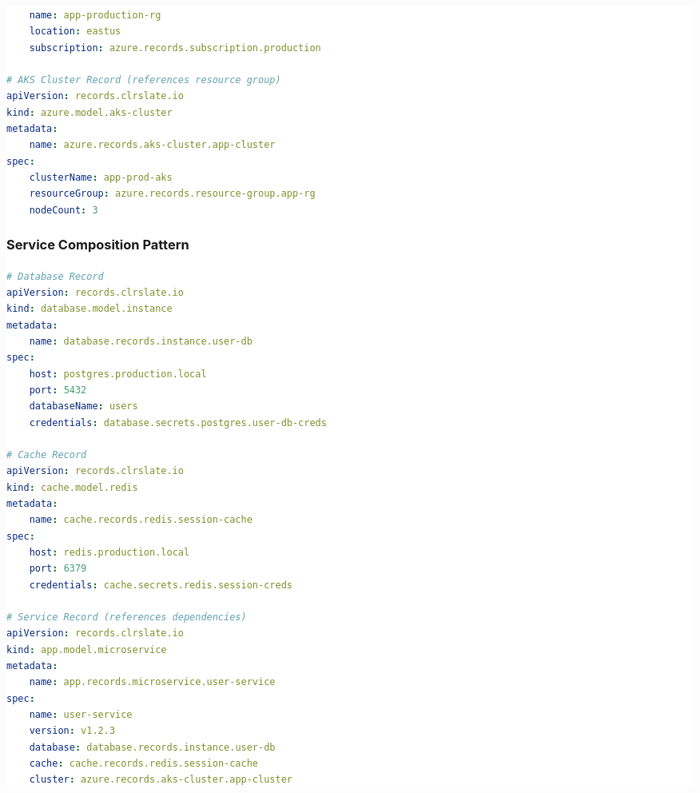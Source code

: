 ```yaml
    name: app-production-rg
    location: eastus
    subscription: azure.records.subscription.production

# AKS Cluster Record (references resource group)
apiVersion: records.clrslate.io
kind: azure.model.aks-cluster
metadata:
    name: azure.records.aks-cluster.app-cluster
spec:
    clusterName: app-prod-aks
    resourceGroup: azure.records.resource-group.app-rg
    nodeCount: 3
```

### Service Composition Pattern
```yaml
# Database Record
apiVersion: records.clrslate.io
kind: database.model.instance
metadata:
    name: database.records.instance.user-db
spec:
    host: postgres.production.local
    port: 5432
    databaseName: users
    credentials: database.secrets.postgres.user-db-creds

# Cache Record
apiVersion: records.clrslate.io
kind: cache.model.redis
metadata:
    name: cache.records.redis.session-cache
spec:
    host: redis.production.local
    port: 6379
    credentials: cache.secrets.redis.session-creds

# Service Record (references dependencies)
apiVersion: records.clrslate.io
kind: app.model.microservice
metadata:
    name: app.records.microservice.user-service
spec:
    name: user-service
    version: v1.2.3
    database: database.records.instance.user-db
    cache: cache.records.redis.session-cache
    cluster: azure.records.aks-cluster.app-cluster
```
